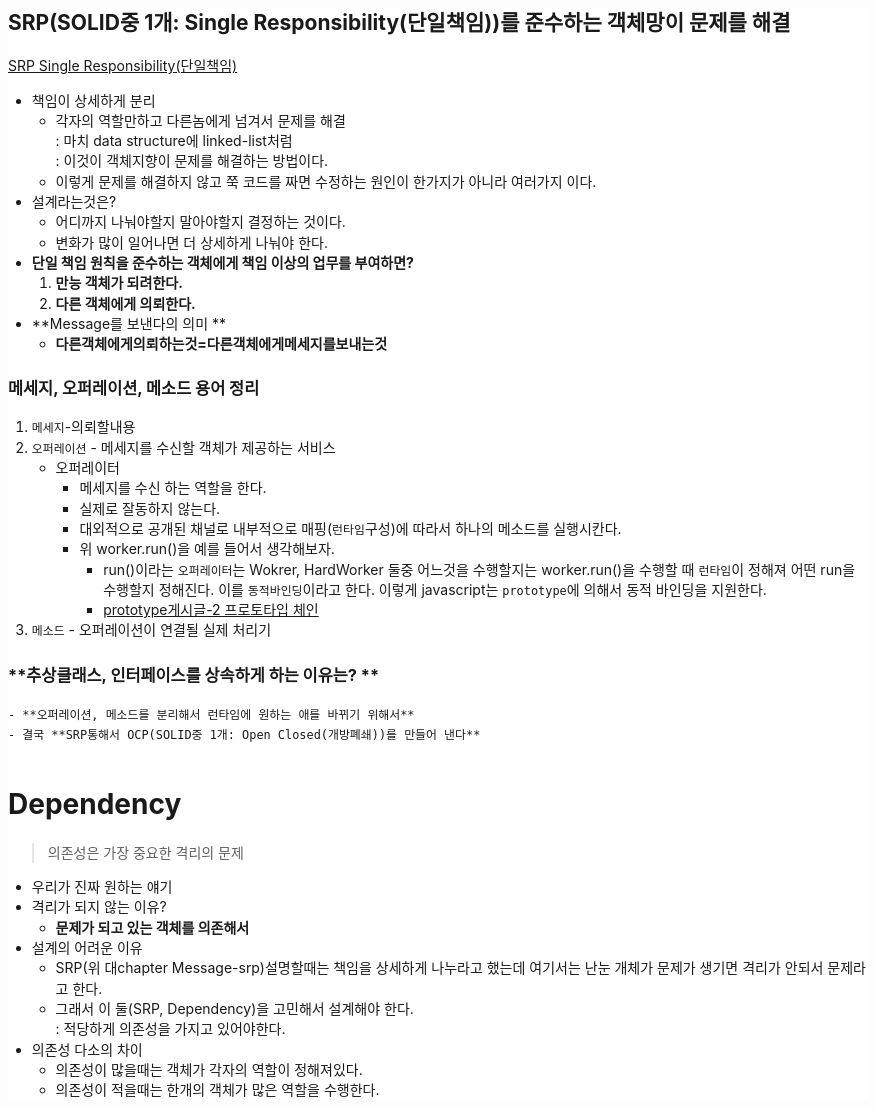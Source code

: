 
## SRP(SOLID중 1개: Single Responsibility(단일책임))를 준수하는 객체망이 문제를 해결
[SRP Single Responsibility(단일책임)](https://happyjy.github.io/%EC%BD%94%EB%93%9C%EC%8A%A4%ED%94%BC%EC%B8%A0%2086%20%EA%B0%9D%EC%B2%B4%EC%A7%80%ED%96%A5%20%EC%9E%90%EB%B0%94%EC%8A%A4%ED%81%AC%EB%A6%BD%ED%8A%B8-%201%ED%9A%8C%EC%B0%A8/#srp-single-responsibility%EB%8B%A8%EC%9D%BC%EC%B1%85%EC%9E%84)
* 책임이 상세하게 분리 
	- 각자의 역할만하고 다른놈에게 넘겨서 문제를 해결  
	: 마치 data structure에 linked-list처럼  
	: 이것이 객체지향이 문제를 해결하는 방법이다.
    - 이렇게 문제를 해결하지 않고 쭉 코드를 짜면 수정하는 원인이 한가지가 아니라 여러가지 이다.  
* 설계라는것은? 
    - 어디까지 나눠야할지 말아야할지 결정하는 것이다. 
    - 변화가 많이 일어나면 더 상세하게 나눠야 한다. 
* **단일 책임 원칙을 준수하는 객체에게 책임 이상의 업무를 부여하면?**
    1. **만능 객체가 되려한다.** 
    2. **다른 객체에게 의뢰한다.**
* **Message를 보낸다의 의미 **
    - **다른객체에게의뢰하는것=다른객체에게메세지를보내는것**

### 메세지, 오퍼레이션, 메소드 용어 정리 
1. `메세지`-의뢰할내용
2. `오퍼레이션` - 메세지를 수신할 객체가 제공하는 서비스 
    * 오퍼레이터
        - 메세지를 수신 하는 역할을 한다. 
        - 실제로 잘동하지 않는다. 
        - 대외적으로 공개된 채널로 내부적으로 매핑(`런타임`구성)에 따라서 하나의 메소드를 실행시칸다. 
        - 위 worker.run()을 예를 들어서 생각해보자. 
            - run()이라는 `오퍼레이터`는 Wokrer, HardWorker 둘중 어느것을 수행할지는 worker.run()을 수행할 때 `런타임`이 정해져 어떤 run을 수행할지 정해진다. 이를 `동적바인딩`이라고 한다. 이렇게 javascript는 `prototype`에 의해서 동적 바인딩을 지원한다. 
			- [prototype게시글-2 프로토타입 체인](https://happyjy.github.io/prototype/#2-%ED%94%84%EB%A1%9C%ED%86%A0%ED%83%80%EC%9E%85-%EC%B2%B4%EC%9D%B8)
3. `메소드` - 오퍼레이션이 연결될 실제 처리기

### **추상클래스, 인터페이스를 상속하게 하는 이유는? **
    - **오퍼레이션, 메소드를 분리해서 런타임에 원하는 애를 바뀌기 위해서**
    - 결국 **SRP통해서 OCP(SOLID중 1개: Open Closed(개방폐쇄))를 만들어 낸다**


# Dependency 
> 의존성은 가장 중요한 격리의 문제

* 우리가 진짜 원하는 얘기
* 격리가 되지 않는 이유?
    - **문제가 되고 있는 객체를 의존해서**
* 설계의 어려운 이유 
    - SRP(위 대chapter Message-srp)설명할때는 책임을 상세하게 나누라고 했는데 여기서는 난눈 개체가 문제가 생기면 격리가 안되서 문제라고 한다. 
    - 그래서 이 둘(SRP, Dependency)을 고민해서 설계해야 한다.  
    : 적당하게 의존성을 가지고 있어야한다.  
* 의존성 다소의 차이
    * 의존성이 많을때는 객체가 각자의 역할이 정해져있다. 
    * 의존성이 적을때는 한개의 객체가 많은 역할을 수행한다.
